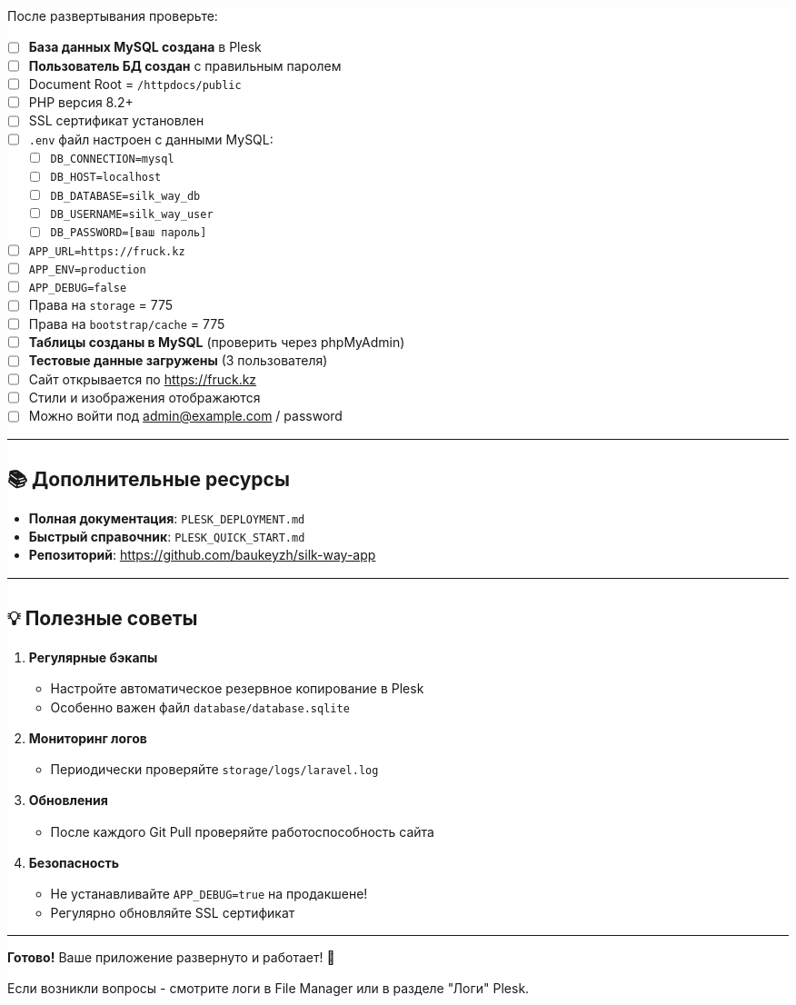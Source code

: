 После развертывания проверьте:

- [ ] **База данных MySQL создана** в Plesk
- [ ] **Пользователь БД создан** с правильным паролем
- [ ] Document Root = `/httpdocs/public`
- [ ] PHP версия 8.2+
- [ ] SSL сертификат установлен
- [ ] `.env` файл настроен с данными MySQL:
  - [ ] `DB_CONNECTION=mysql`
  - [ ] `DB_HOST=localhost`
  - [ ] `DB_DATABASE=silk_way_db`
  - [ ] `DB_USERNAME=silk_way_user`
  - [ ] `DB_PASSWORD=[ваш пароль]`
- [ ] `APP_URL=https://fruck.kz`
- [ ] `APP_ENV=production`
- [ ] `APP_DEBUG=false`
- [ ] Права на `storage` = 775
- [ ] Права на `bootstrap/cache` = 775
- [ ] **Таблицы созданы в MySQL** (проверить через phpMyAdmin)
- [ ] **Тестовые данные загружены** (3 пользователя)
- [ ] Сайт открывается по https://fruck.kz
- [ ] Стили и изображения отображаются
- [ ] Можно войти под admin@example.com / password

---

## 📚 Дополнительные ресурсы

- **Полная документация**: `PLESK_DEPLOYMENT.md`
- **Быстрый справочник**: `PLESK_QUICK_START.md`
- **Репозиторий**: https://github.com/baukeyzh/silk-way-app

---

## 💡 Полезные советы

1. **Регулярные бэкапы**
   - Настройте автоматическое резервное копирование в Plesk
   - Особенно важен файл `database/database.sqlite`

2. **Мониторинг логов**
   - Периодически проверяйте `storage/logs/laravel.log`

3. **Обновления**
   - После каждого Git Pull проверяйте работоспособность сайта

4. **Безопасность**
   - Не устанавливайте `APP_DEBUG=true` на продакшене!
   - Регулярно обновляйте SSL сертификат

---

**Готово!** Ваше приложение развернуто и работает! 🎉

Если возникли вопросы - смотрите логи в File Manager или в разделе "Логи" Plesk.


